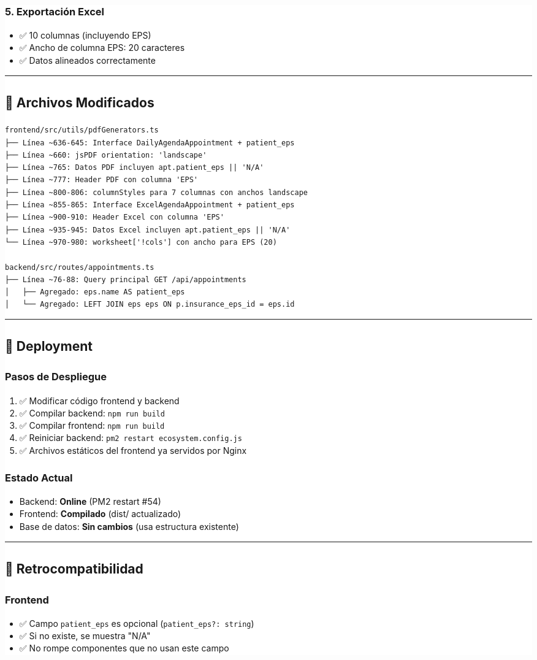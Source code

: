 ### 5. Exportación Excel
- ✅ 10 columnas (incluyendo EPS)
- ✅ Ancho de columna EPS: 20 caracteres
- ✅ Datos alineados correctamente

---

## 📝 Archivos Modificados

```
frontend/src/utils/pdfGenerators.ts
├── Línea ~636-645: Interface DailyAgendaAppointment + patient_eps
├── Línea ~660: jsPDF orientation: 'landscape'
├── Línea ~765: Datos PDF incluyen apt.patient_eps || 'N/A'
├── Línea ~777: Header PDF con columna 'EPS'
├── Línea ~800-806: columnStyles para 7 columnas con anchos landscape
├── Línea ~855-865: Interface ExcelAgendaAppointment + patient_eps
├── Línea ~900-910: Header Excel con columna 'EPS'
├── Línea ~935-945: Datos Excel incluyen apt.patient_eps || 'N/A'
└── Línea ~970-980: worksheet['!cols'] con ancho para EPS (20)

backend/src/routes/appointments.ts
├── Línea ~76-88: Query principal GET /api/appointments
│   ├── Agregado: eps.name AS patient_eps
│   └── Agregado: LEFT JOIN eps eps ON p.insurance_eps_id = eps.id
```

---

## 🚀 Deployment

### Pasos de Despliegue
1. ✅ Modificar código frontend y backend
2. ✅ Compilar backend: `npm run build`
3. ✅ Compilar frontend: `npm run build`
4. ✅ Reiniciar backend: `pm2 restart ecosystem.config.js`
5. ✅ Archivos estáticos del frontend ya servidos por Nginx

### Estado Actual
- Backend: **Online** (PM2 restart #54)
- Frontend: **Compilado** (dist/ actualizado)
- Base de datos: **Sin cambios** (usa estructura existente)

---

## 🔄 Retrocompatibilidad

### Frontend
- ✅ Campo `patient_eps` es opcional (`patient_eps?: string`)
- ✅ Si no existe, se muestra "N/A"
- ✅ No rompe componentes que no usan este campo
